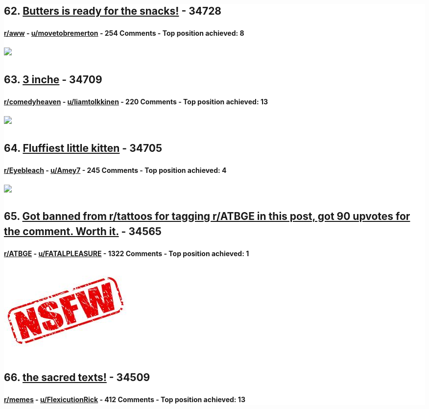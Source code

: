 ## 62. [Butters is ready for the snacks!](http://reddit.com/r/aww/comments/euyvia/butters_is_ready_for_the_snacks/) - 34728
#### [r/aww](http://reddit.com/r/aww) - [u/movetobremerton](http://reddit.com/u/movetobremerton) - 254 Comments - Top position achieved: 8

<a href="https://v.redd.it/r4o45pi3ifd41"><img src="https://b.thumbs.redditmedia.com/MHJMM6_zmCjYOrAsObaw1tDcZ2BeQoWfmbSN-nvEmgM.jpg"></img></a>

## 63. [3 inche](http://reddit.com/r/comedyheaven/comments/evbf9v/3_inche/) - 34709
#### [r/comedyheaven](http://reddit.com/r/comedyheaven) - [u/liamtolkkinen](http://reddit.com/u/liamtolkkinen) - 220 Comments - Top position achieved: 13

<a href="https://i.redd.it/jksb2ukm1ld41.jpg"><img src="https://b.thumbs.redditmedia.com/kWxi4Fbyug4ZzaTrqM9Lxx2UO6rH7wHuWdpuT89CVpM.jpg"></img></a>

## 64. [Fluffiest little kitten](http://reddit.com/r/Eyebleach/comments/ev4huz/fluffiest_little_kitten/) - 34705
#### [r/Eyebleach](http://reddit.com/r/Eyebleach) - [u/Amey7](http://reddit.com/u/Amey7) - 245 Comments - Top position achieved: 4

<a href="https://i.imgur.com/UBsBfMk.gifv"><img src="https://b.thumbs.redditmedia.com/nECsg0HeCUIdmpZL5de1hM3VwiWls_btaoJHXkBQmdU.jpg"></img></a>

## 65. [Got banned from r/tattoos for tagging r/ATBGE in this post, got 90 upvotes for the comment. Worth it.](http://reddit.com/r/ATBGE/comments/ev7ktz/got_banned_from_rtattoos_for_tagging_ratbge_in/) - 34565
#### [r/ATBGE](http://reddit.com/r/ATBGE) - [u/FATALPLEASURE](http://reddit.com/u/FATALPLEASURE) - 1322 Comments - Top position achieved: 1

<a href="https://i.redd.it/98ry1b5zojd41.jpg"><img src="https://github.com/mgerb/top-of-reddit/raw/master/nsfw.jpg"></img></a>

## 66. [the sacred texts!](http://reddit.com/r/memes/comments/ev16a9/the_sacred_texts/) - 34509
#### [r/memes](http://reddit.com/r/memes) - [u/FlexicutionRick](http://reddit.com/u/FlexicutionRick) - 412 Comments - Top position achieved: 13

